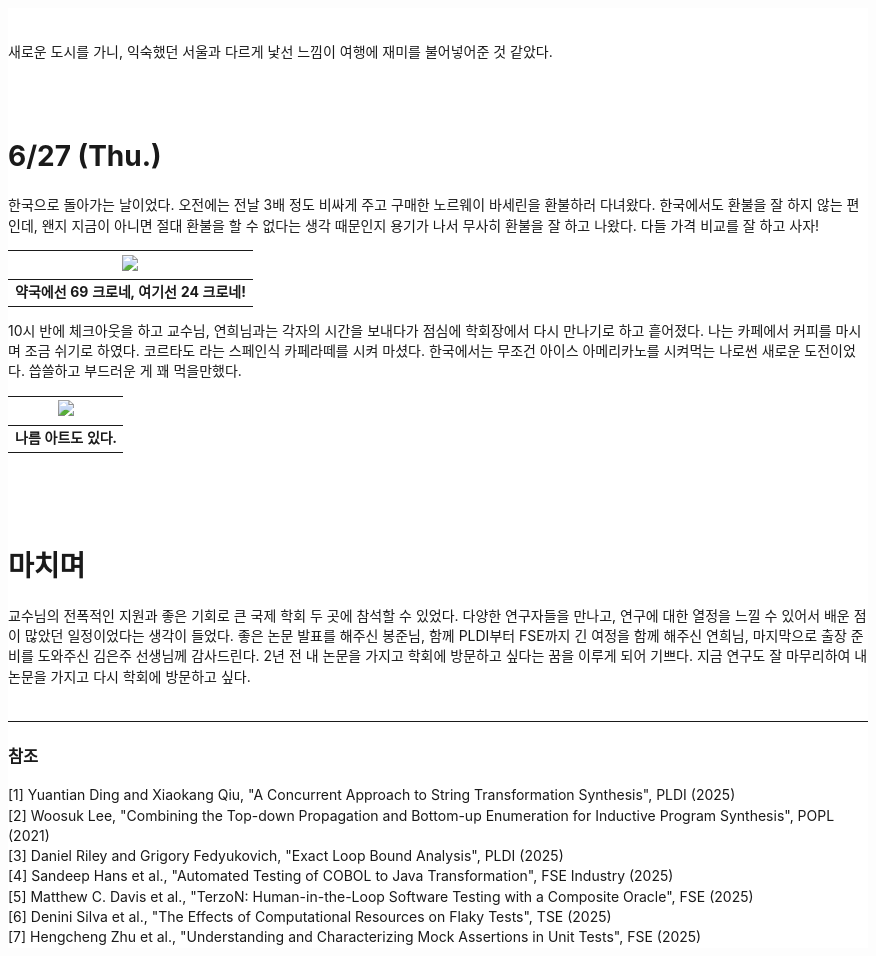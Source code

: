 <br/>

새로운 도시를 가니, 익숙했던 서울과 다르게 낯선 느낌이 여행에 재미를 불어넣어준 것 같았다. 

<br/>

# 6/27 (Thu.)
한국으로 돌아가는 날이었다.
오전에는 전날 3배 정도 비싸게 주고 구매한 노르웨이 바세린을 환불하러 다녀왔다.
한국에서도 환불을 잘 하지 않는 편인데, 왠지 지금이 아니면 절대 환불을 할 수 없다는 생각 때문인지 용기가 나서 무사히 환불을 잘 하고 나왔다.
다들 가격 비교를 잘 하고 사자!

| ![](https://lh3.googleusercontent.com/pw/AP1GczNATzqG-O1O2ZSx0a1focHPiCAqbcJOOdkyOfoMYRt1milaM9dS19vF86-JsrvQRxkcLmloYgslvga_EotHbJtE8LlMt8G7uiUjH5OHtaxm_S8LMeqyf9QBBRD3k7nBdB_DuOHMOurAqyvCKb_AN4MP=w693-h923-s-no-gm?authuser=0) |
|:--:|
| <b>약국에선 69 크로네, 여기선 24 크로네!</b> |

10시 반에 체크아웃을 하고 교수님, 연희님과는 각자의 시간을 보내다가 점심에 학회장에서 다시 만나기로 하고 흩어졌다.
나는 카페에서 커피를 마시며 조금 쉬기로 하였다.
코르타도 라는 스페인식 카페라떼를 시켜 마셨다.
한국에서는 무조건 아이스 아메리카노를 시켜먹는 나로썬 새로운 도전이었다.
씁쓸하고 부드러운 게 꽤 먹을만했다.

| ![](https://lh3.googleusercontent.com/pw/AP1GczPbF9XumQrN3NfUuT7Kuiu2Ue2lUUWV1KFvC1gCbLIEtIOC-69QYVYgVNvUjL8jS9MyNJn0qoIMiTnNmk0BdhsB21FMBcpySk3yTRrXqv3s6MCMjYmF8vBGCxkCMUmElR9LUA4mOMF5NMt3v68RyR5-=w693-h923-s-no-gm?authuser=0) |
|:--:|
| <b>나름 아트도 있다.</b> |

<br/><br/>

# 마치며
교수님의 전폭적인 지원과 좋은 기회로 큰 국제 학회 두 곳에 참석할 수 있었다.
다양한 연구자들을 만나고, 연구에 대한 열정을 느낄 수 있어서 배운 점이 많았던 일정이었다는 생각이 들었다.
좋은 논문 발표를 해주신 봉준님, 함께 PLDI부터 FSE까지 긴 여정을 함께 해주신 연희님, 마지막으로 출장 준비를 도와주신 김은주 선생님께 감사드린다.
2년 전 내 논문을 가지고 학회에 방문하고 싶다는 꿈을 이루게 되어 기쁘다.
지금 연구도 잘 마무리하여 내 논문을 가지고 다시 학회에 방문하고 싶다.
<br/><br/>

----

### 참조
[<a name="synthesis1">1</a>] Yuantian Ding and Xiaokang Qiu, "A Concurrent Approach to String Transformation Synthesis", PLDI (2025) \
[<a name="duet">2</a>] Woosuk Lee, "Combining the Top-down Propagation and Bottom-up Enumeration for Inductive Program Synthesis", POPL (2021) \
[<a name="synthesis2">3</a>] Daniel Riley and Grigory Fedyukovich, "Exact Loop Bound Analysis", PLDI (2025) \
[<a name="testing1">4</a>] Sandeep Hans et al., "Automated Testing of COBOL to Java Transformation", FSE Industry (2025) \
[<a name="testing2">5</a>] Matthew C. Davis et al., "TerzoN: Human-in-the-Loop Software Testing with a Composite Oracle", FSE (2025) \
[<a name="testing3">6</a>] Denini Silva et al., "The Effects of Computational Resources on Flaky Tests", TSE (2025) \
[<a name="testing4">7</a>] Hengcheng Zhu et al., "Understanding and Characterizing Mock Assertions in Unit Tests", FSE (2025) 
